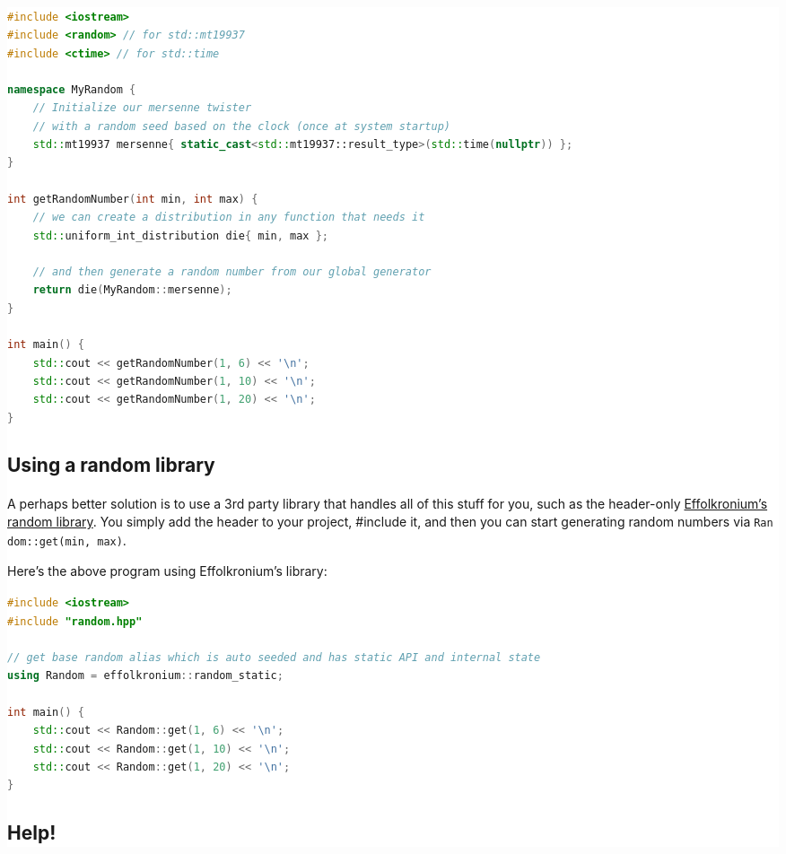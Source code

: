 ```c++
#include <iostream>
#include <random> // for std::mt19937
#include <ctime> // for std::time

namespace MyRandom {
	// Initialize our mersenne twister
    // with a random seed based on the clock (once at system startup)
	std::mt19937 mersenne{ static_cast<std::mt19937::result_type>(std::time(nullptr)) };
}

int getRandomNumber(int min, int max) {
    // we can create a distribution in any function that needs it
	std::uniform_int_distribution die{ min, max }; 

    // and then generate a random number from our global generator
	return die(MyRandom::mersenne); 
}

int main() {
	std::cout << getRandomNumber(1, 6) << '\n';
	std::cout << getRandomNumber(1, 10) << '\n';
	std::cout << getRandomNumber(1, 20) << '\n';
}
```


## Using a random library

A perhaps better solution is to use a 3rd party library that handles all of this stuff for you, such as the header-only [Effolkronium’s random library](https://github.com/effolkronium/random). You simply add the header to your project, #include it, and then you can start generating random numbers via `Random::get(min, max)`.

Here’s the above program using Effolkronium’s library:

```c++
#include <iostream>
#include "random.hpp"

// get base random alias which is auto seeded and has static API and internal state
using Random = effolkronium::random_static;

int main() {
	std::cout << Random::get(1, 6) << '\n';
	std::cout << Random::get(1, 10) << '\n';
	std::cout << Random::get(1, 20) << '\n';
}
```

## Help!

